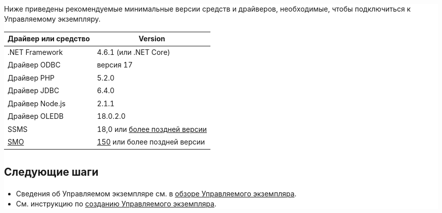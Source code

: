 Ниже приведены рекомендуемые минимальные версии средств и драйверов, необходимые, чтобы подключиться к Управляемому экземпляру.

| Драйвер или средство | Version |
| --- | --- |
|.NET Framework | 4.6.1 (или .NET Core) |
|Драйвер ODBC| версия 17 |
|Драйвер PHP| 5.2.0 |
|Драйвер JDBC| 6.4.0 |
|Драйвер Node.js| 2.1.1 |
|Драйвер OLEDB| 18.0.2.0 |
|SSMS| 18,0 или [более поздней версии](https://docs.microsoft.com/sql/ssms/download-sql-server-management-studio-ssms) |
|[SMO](https://docs.microsoft.com/sql/relational-databases/server-management-objects-smo/sql-server-management-objects-smo-programming-guide) | [150](https://www.nuget.org/packages/Microsoft.SqlServer.SqlManagementObjects) или более поздней версии |

## <a name="next-steps"></a>Следующие шаги

- Сведения об Управляемом экземпляре см. в [обзоре Управляемого экземпляра](sql-database-managed-instance.md).
- См. инструкцию по [созданию Управляемого экземпляра](sql-database-managed-instance-get-started.md).
